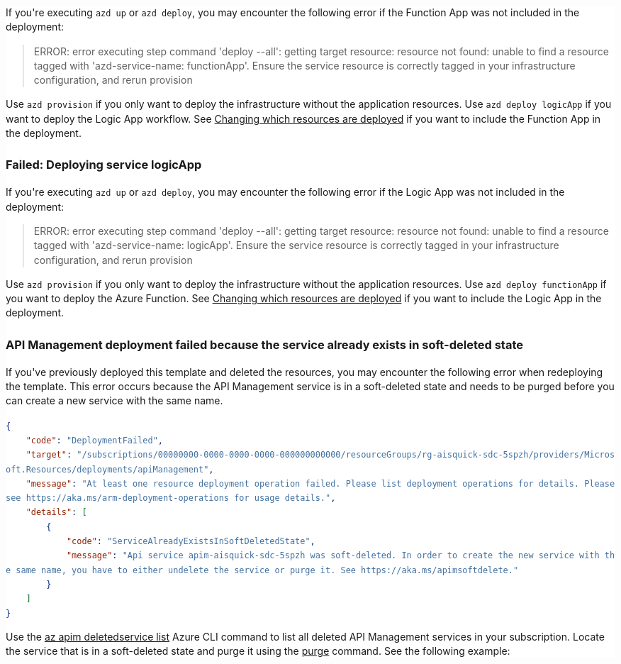 If you're executing `azd up` or `azd deploy`, you may encounter the following error if the Function App was not included in the deployment:

> ERROR: error executing step command 'deploy --all': getting target resource: resource not found: unable to find a resource tagged with 'azd-service-name: functionApp'. Ensure the service resource is correctly tagged in your infrastructure configuration, and rerun provision

Use `azd provision` if you only want to deploy the infrastructure without the application resources. Use `azd deploy logicApp` if you want to deploy the Logic App workflow. See [Changing which resources are deployed](#changing-which-resources-are-deployed) if you want to include the Function App in the deployment.

### Failed: Deploying service logicApp

If you're executing `azd up` or `azd deploy`, you may encounter the following error if the Logic App was not included in the deployment:

> ERROR: error executing step command 'deploy --all': getting target resource: resource not found: unable to find a resource tagged with 'azd-service-name: logicApp'. Ensure the service resource is correctly tagged in your infrastructure configuration, and rerun provision

Use `azd provision` if you only want to deploy the infrastructure without the application resources. Use `azd deploy functionApp` if you want to deploy the Azure Function. See [Changing which resources are deployed](#changing-which-resources-are-deployed) if you want to include the Logic App in the deployment.

### API Management deployment failed because the service already exists in soft-deleted state

If you've previously deployed this template and deleted the resources, you may encounter the following error when redeploying the template. This error occurs because the API Management service is in a soft-deleted state and needs to be purged before you can create a new service with the same name.

```json
{
    "code": "DeploymentFailed",
    "target": "/subscriptions/00000000-0000-0000-0000-000000000000/resourceGroups/rg-aisquick-sdc-5spzh/providers/Microsoft.Resources/deployments/apiManagement",
    "message": "At least one resource deployment operation failed. Please list deployment operations for details. Please see https://aka.ms/arm-deployment-operations for usage details.",
    "details": [
        {
            "code": "ServiceAlreadyExistsInSoftDeletedState",
            "message": "Api service apim-aisquick-sdc-5spzh was soft-deleted. In order to create the new service with the same name, you have to either undelete the service or purge it. See https://aka.ms/apimsoftdelete."
        }
    ]
}
```

Use the [az apim deletedservice list](https://learn.microsoft.com/en-us/cli/azure/apim/deletedservice?view=azure-cli-latest#az-apim-deletedservice-list) Azure CLI command to list all deleted API Management services in your subscription. Locate the service that is in a soft-deleted state and purge it using the [purge](https://learn.microsoft.com/en-us/cli/azure/apim/deletedservice?view=azure-cli-latest#az-apim-deletedservice-purge) command. See the following example:
